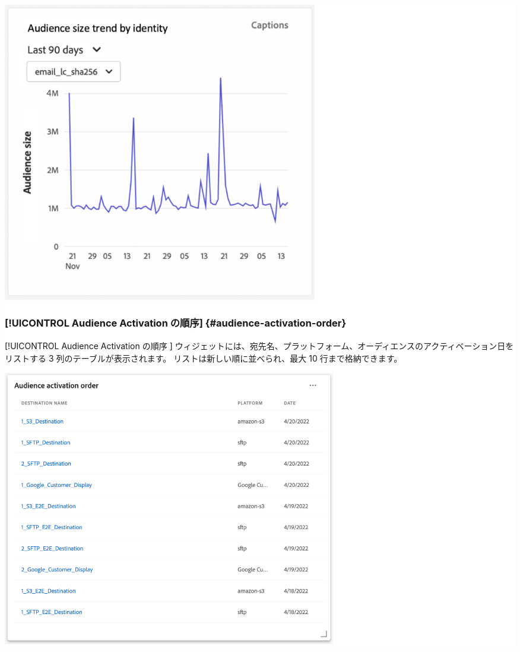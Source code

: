 ![ID ウィジェット別のオーディエンスサイズのトレンド。](../images/audiences/audience-size-trend-by-identity.png)

### [!UICONTROL Audience Activation の順序] {#audience-activation-order}

[!UICONTROL Audience Activation の順序 &#x200B;] ウィジェットには、宛先名、プラットフォーム、オーディエンスのアクティベーション日をリストする 3 列のテーブルが表示されます。 リストは新しい順に並べられ、最大 10 行まで格納できます。

![オーディエンスアクティベーションの順序ウィジェット](../images/audiences/audience-activation-order.png)
